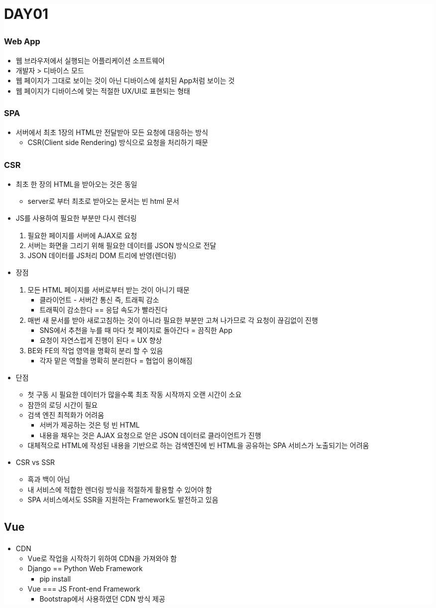 # DAY01

### Web App

- 웹 브라우저에서 실행되는 어플리케이션 소프트웨어
- 개발자 > 디바이스 모드 
- 웹 페이지가 그대로 보이는 것이 아닌 디바이스에 설치된 App처럼 보이는 것
- 웹 페이지가 디바이스에 맞는 적절한 UX/UI로 표현되는 형태

### SPA

- 서버에서 최초 1장의 HTML만 전달받아 모든 요청에 대응하는 방식
  - CSR(Client side Rendering) 방식으로 요청을 처리하기 때문

### CSR

- 최초 한 장의 HTML을 받아오는 것은 동일
  - server로 부터 최초로 받아오는 문서는  빈 html 문서
- JS를 사용하여 필요한 부분만 다시 렌더링
  1. 필요한 페이지를 서버에 AJAX로 요청
  2. 서버는 화면을 그리기 위해 필요한 데이터를 JSON 방식으로 전달
  3. JSON 데이터를 JS처리 DOM 트리에 반영(렌더링)
- 장점
  1. 모든 HTML 페이지를 서버로부터 받는 것이 아니기 때문
     - 클라이언트 - 서버간 통신 즉, 트래픽 감소
     - 트래픽이 감소한다 == 응답 속도가 빨라진다
  2. 매번 새 문서를 받아 새로고침하는 것이 아니라 필요한 부분만 고쳐 나가므로 각 요청이 끊김없이 진행
     - SNS에서 추천을 누를 때 마다 첫 페이지로 돌아간다 = 끔직한 App
     - 요청이 자연스럽게 진행이 된다 = UX 향상
  3. BE와 FE의 작업 영역을 명확히 분리 할 수 있음
     - 각자 맡은 역할을 명확히 분리한다 = 협업이 용이해짐

- 단점
  - 첫 구동 시 필요한 데이터가 많을수록 최초 작동 시작까지 오랜 시간이 소요
  - 잠깐의 로딩 시간이 필요
  - 검색 엔진 최적화가 어려움
    - 서버가 제공하는 것은 텅 빈 HTML
    - 내용을 채우는 것은 AJAX 요청으로 얻은 JSON 데이터로 클라이언트가 진행
  - 대체적으로 HTML에 작성된 내용을 기반으로 하는 검색엔진에 빈 HTML을 공유하는 SPA 서비스가 노출되기는 어려움
- CSR vs SSR
  -  흑과 백이 아님
    - 내 서비스에 적합한 렌더링 방식을 적절하게 활용할 수 있어야 함
  - SPA 서비스에서도 SSR을 지원하는 Framework도 발전하고 있음

## Vue

- CDN
  - Vue로 작업을 시작하기 위하여 CDN을 가져와야 함
  - Django == Python Web Framework
    - pip install
  - Vue === JS Front-end Framework
    - Bootstrap에서 사용하였던 CDN 방식 제공
